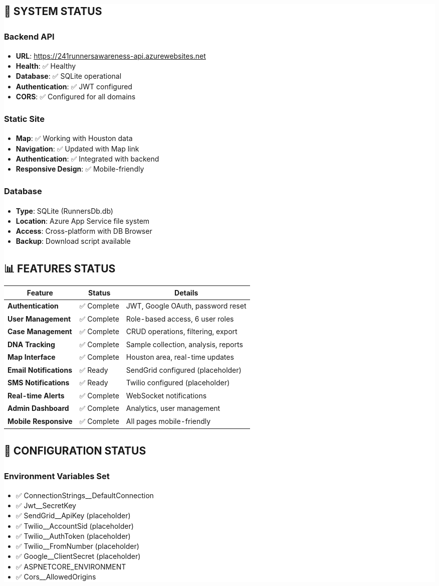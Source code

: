 ## 🚀 **SYSTEM STATUS**

### **Backend API**
- **URL**: https://241runnersawareness-api.azurewebsites.net
- **Health**: ✅ Healthy
- **Database**: ✅ SQLite operational
- **Authentication**: ✅ JWT configured
- **CORS**: ✅ Configured for all domains

### **Static Site**
- **Map**: ✅ Working with Houston data
- **Navigation**: ✅ Updated with Map link
- **Authentication**: ✅ Integrated with backend
- **Responsive Design**: ✅ Mobile-friendly

### **Database**
- **Type**: SQLite (RunnersDb.db)
- **Location**: Azure App Service file system
- **Access**: Cross-platform with DB Browser
- **Backup**: Download script available

## 📊 **FEATURES STATUS**

| Feature | Status | Details |
|---------|--------|---------|
| **Authentication** | ✅ Complete | JWT, Google OAuth, password reset |
| **User Management** | ✅ Complete | Role-based access, 6 user roles |
| **Case Management** | ✅ Complete | CRUD operations, filtering, export |
| **DNA Tracking** | ✅ Complete | Sample collection, analysis, reports |
| **Map Interface** | ✅ Complete | Houston area, real-time updates |
| **Email Notifications** | ✅ Ready | SendGrid configured (placeholder) |
| **SMS Notifications** | ✅ Ready | Twilio configured (placeholder) |
| **Real-time Alerts** | ✅ Complete | WebSocket notifications |
| **Admin Dashboard** | ✅ Complete | Analytics, user management |
| **Mobile Responsive** | ✅ Complete | All pages mobile-friendly |

## 🔧 **CONFIGURATION STATUS**

### **Environment Variables Set**
- ✅ ConnectionStrings__DefaultConnection
- ✅ Jwt__SecretKey
- ✅ SendGrid__ApiKey (placeholder)
- ✅ Twilio__AccountSid (placeholder)
- ✅ Twilio__AuthToken (placeholder)
- ✅ Twilio__FromNumber (placeholder)
- ✅ Google__ClientSecret (placeholder)
- ✅ ASPNETCORE_ENVIRONMENT
- ✅ Cors__AllowedOrigins
